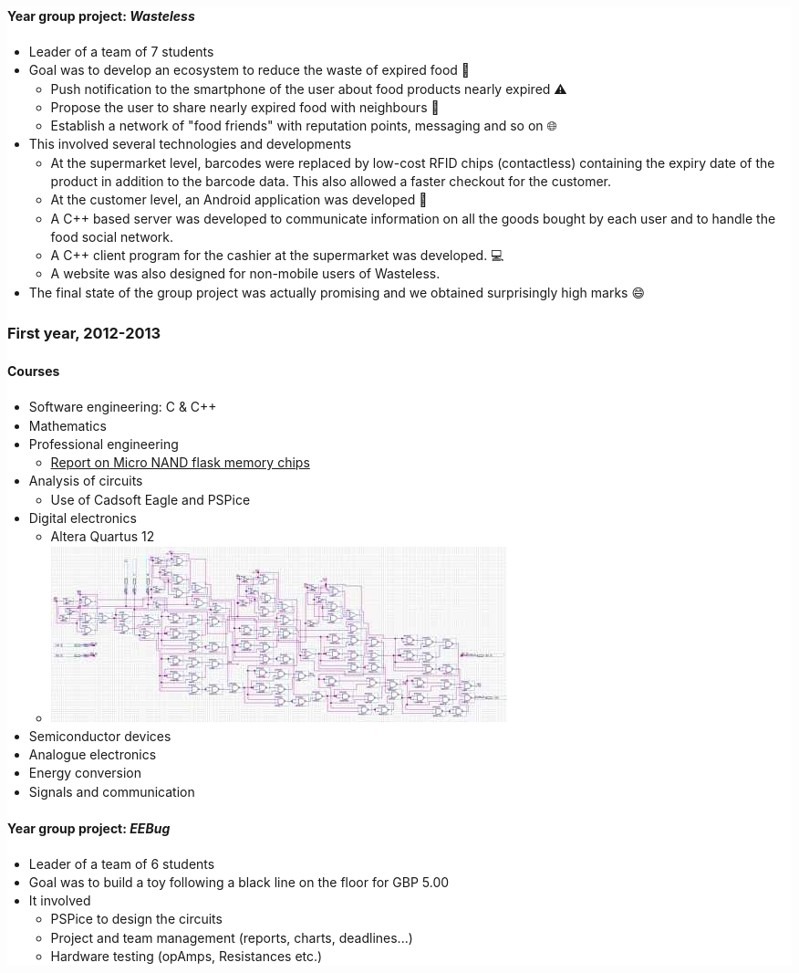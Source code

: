 
#### Year group project: *Wasteless*
- Leader of a team of 7 students
- Goal was to develop an ecosystem to reduce the waste of expired food :meat_on_bone:
    - Push notification to the smartphone of the user about food products nearly expired :warning:
    - Propose the user to share nearly expired food with neighbours :older_woman:
    - Establish a network of "food friends" with reputation points, messaging and so on :globe_with_meridians:
- This involved several technologies and developments
    - At the supermarket level, barcodes were replaced by low-cost RFID chips 
      (contactless) containing the expiry date of the product in addition to 
      the barcode data. This also allowed a faster checkout for the customer.
    - At the customer level, an Android application was developed :iphone:
    - A C++ based server was developed to communicate information on all the goods bought by each user and to handle the food social network.
    - A C++ client program for the cashier at the supermarket was developed. :computer:
    - A website was also designed for non-mobile users of Wasteless.
- The final state of the group project was actually promising and we obtained surprisingly high marks :smile:

### First year, 2012-2013
#### Courses
- Software engineering: C & C++
- Mathematics
- Professional engineering
    - [Report on Micro NAND flask memory chips](../documents/Professional%20report%20-%20Micron%2020nm%20MLC%20NAND%20flash%20128Gb%20memory%20chip.pdf)
- Analysis of circuits
    - Use of Cadsoft Eagle and PSPice
- Digital electronics
    - Altera Quartus 12
    - ![Quartus circuit](../images/quartus.jpg)
- Semiconductor devices
- Analogue electronics
- Energy conversion
- Signals and communication

#### Year group project: *EEBug*
- Leader of a team of 6 students
- Goal was to build a toy following a black line on the floor for GBP 5.00
- It involved
    - PSPice to design the circuits
    - Project and team management (reports, charts, deadlines...)
    - Hardware testing (opAmps, Resistances etc.)